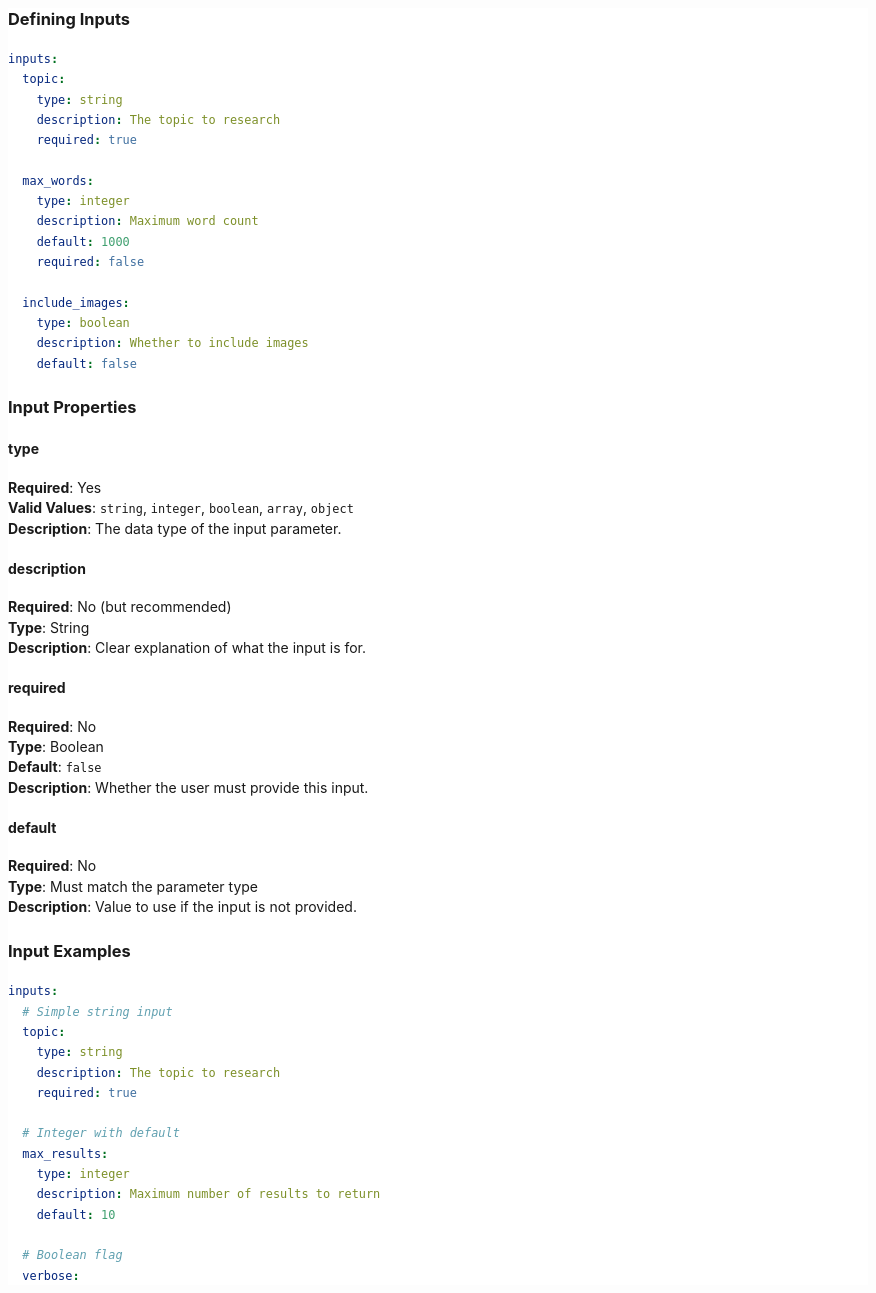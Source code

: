 ### Defining Inputs

```yaml
inputs:
  topic:
    type: string
    description: The topic to research
    required: true
  
  max_words:
    type: integer
    description: Maximum word count
    default: 1000
    required: false
  
  include_images:
    type: boolean
    description: Whether to include images
    default: false
```

### Input Properties

#### type

**Required**: Yes  
**Valid Values**: `string`, `integer`, `boolean`, `array`, `object`  
**Description**: The data type of the input parameter.

#### description

**Required**: No (but recommended)  
**Type**: String  
**Description**: Clear explanation of what the input is for.

#### required

**Required**: No  
**Type**: Boolean  
**Default**: `false`  
**Description**: Whether the user must provide this input.

#### default

**Required**: No  
**Type**: Must match the parameter type  
**Description**: Value to use if the input is not provided.

### Input Examples

```yaml
inputs:
  # Simple string input
  topic:
    type: string
    description: The topic to research
    required: true
  
  # Integer with default
  max_results:
    type: integer
    description: Maximum number of results to return
    default: 10
  
  # Boolean flag
  verbose:
```